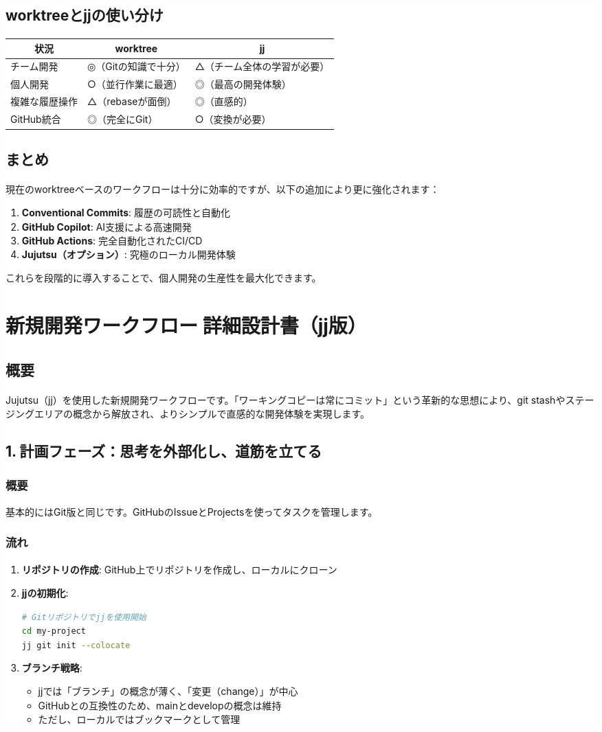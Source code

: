 ```bash
```

## worktreeとjjの使い分け

| 状況 | worktree | jj |
|-----|----------|-----|
| チーム開発 | ◎（Gitの知識で十分） | △（チーム全体の学習が必要） |
| 個人開発 | ○（並行作業に最適） | ◎（最高の開発体験） |
| 複雑な履歴操作 | △（rebaseが面倒） | ◎（直感的） |
| GitHub統合 | ◎（完全にGit） | ○（変換が必要） |

## まとめ

現在のworktreeベースのワークフローは十分に効率的ですが、以下の追加により更に強化されます：

1. **Conventional Commits**: 履歴の可読性と自動化
2. **GitHub Copilot**: AI支援による高速開発
3. **GitHub Actions**: 完全自動化されたCI/CD
4. **Jujutsu（オプション）**: 究極のローカル開発体験

これらを段階的に導入することで、個人開発の生産性を最大化できます。

# 新規開発ワークフロー 詳細設計書（jj版）

## 概要
Jujutsu（jj）を使用した新規開発ワークフローです。「ワーキングコピーは常にコミット」という革新的な思想により、git stashやステージングエリアの概念から解放され、よりシンプルで直感的な開発体験を実現します。

## 1. 計画フェーズ：思考を外部化し、道筋を立てる

### 概要
基本的にはGit版と同じです。GitHubのIssueとProjectsを使ってタスクを管理します。

### 流れ

1. **リポジトリの作成**: GitHub上でリポジトリを作成し、ローカルにクローン

2. **jjの初期化**:
   ```bash
   # Gitリポジトリでjjを使用開始
   cd my-project
   jj git init --colocate
   ```

3. **ブランチ戦略**:
   - jjでは「ブランチ」の概念が薄く、「変更（change）」が中心
   - GitHubとの互換性のため、mainとdevelopの概念は維持
   - ただし、ローカルではブックマークとして管理
